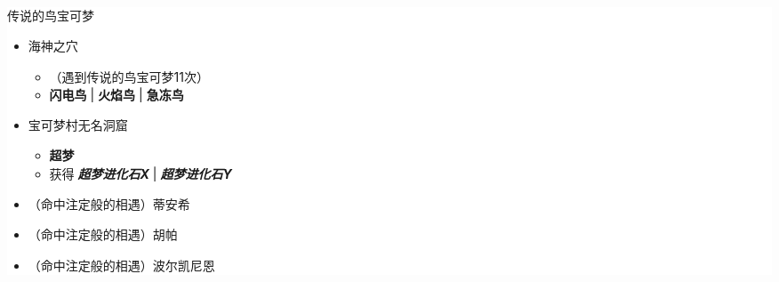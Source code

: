 传说的鸟宝可梦

- 海神之穴
  - （遇到传说的鸟宝可梦11次）
  - **闪电鸟** \| **火焰鸟** \| **急冻鸟**

- 宝可梦村无名洞窟
  - **超梦**
  - 获得 ***超梦进化石X*** \| ***超梦进化石Y***

- （命中注定般的相遇）蒂安希
- （命中注定般的相遇）胡帕
- （命中注定般的相遇）波尔凯尼恩

